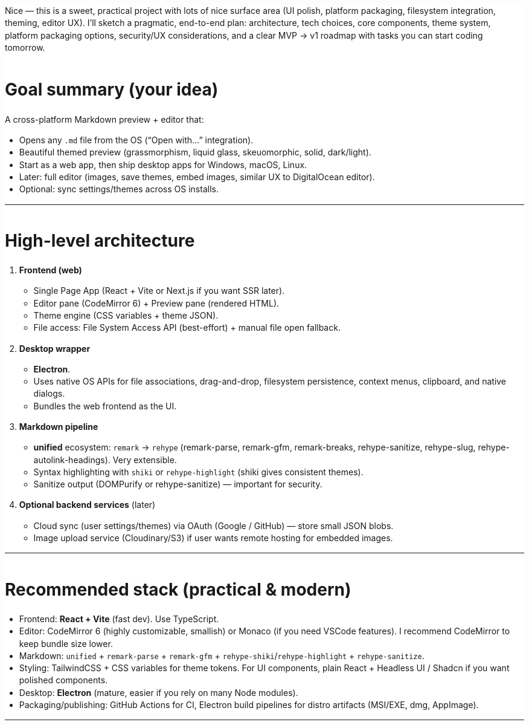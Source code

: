 Nice — this is a sweet, practical project with lots of nice surface area (UI polish, platform packaging, filesystem integration, theming, editor UX). I’ll sketch a pragmatic, end-to-end plan: architecture, tech choices, core components, theme system, platform packaging options, security/UX considerations, and a clear MVP → v1 roadmap with tasks you can start coding tomorrow.

# Goal summary (your idea)

A cross-platform Markdown preview + editor that:

* Opens any `.md` file from the OS (“Open with…” integration).
* Beautiful themed preview (grassmorphism, liquid glass, skeuomorphic, solid, dark/light).
* Start as a web app, then ship desktop apps for Windows, macOS, Linux.
* Later: full editor (images, save themes, embed images, similar UX to DigitalOcean editor).
* Optional: sync settings/themes across OS installs.

---

# High-level architecture

1. **Frontend (web)**

   * Single Page App (React + Vite or Next.js if you want SSR later).
   * Editor pane (CodeMirror 6) + Preview pane (rendered HTML).
   * Theme engine (CSS variables + theme JSON).
   * File access: File System Access API (best-effort) + manual file open fallback.

2. **Desktop wrapper**

   * **Electron**.
   * Uses native OS APIs for file associations, drag-and-drop, filesystem persistence, context menus, clipboard, and native dialogs.
   * Bundles the web frontend as the UI.

3. **Markdown pipeline**

   * **unified** ecosystem: `remark` → `rehype` (remark-parse, remark-gfm, remark-breaks, rehype-sanitize, rehype-slug, rehype-autolink-headings). Very extensible.
   * Syntax highlighting with `shiki` or `rehype-highlight` (shiki gives consistent themes).
   * Sanitize output (DOMPurify or rehype-sanitize) — important for security.

4. **Optional backend services** (later)

   * Cloud sync (user settings/themes) via OAuth (Google / GitHub) — store small JSON blobs.
   * Image upload service (Cloudinary/S3) if user wants remote hosting for embedded images.

---

# Recommended stack (practical & modern)
* Frontend: **React + Vite** (fast dev). Use TypeScript.
* Editor: CodeMirror 6 (highly customizable, smallish) or Monaco (if you need VSCode features). I recommend CodeMirror to keep bundle size lower.
* Markdown: `unified` + `remark-parse` + `remark-gfm` + `rehype-shiki`/`rehype-highlight` + `rehype-sanitize`.
* Styling: TailwindCSS + CSS variables for theme tokens. For UI components, plain React + Headless UI / Shadcn if you want polished components.
* Desktop: **Electron** (mature, easier if you rely on many Node modules).
* Packaging/publishing: GitHub Actions for CI, Electron build pipelines for distro artifacts (MSI/EXE, dmg, AppImage).

---
